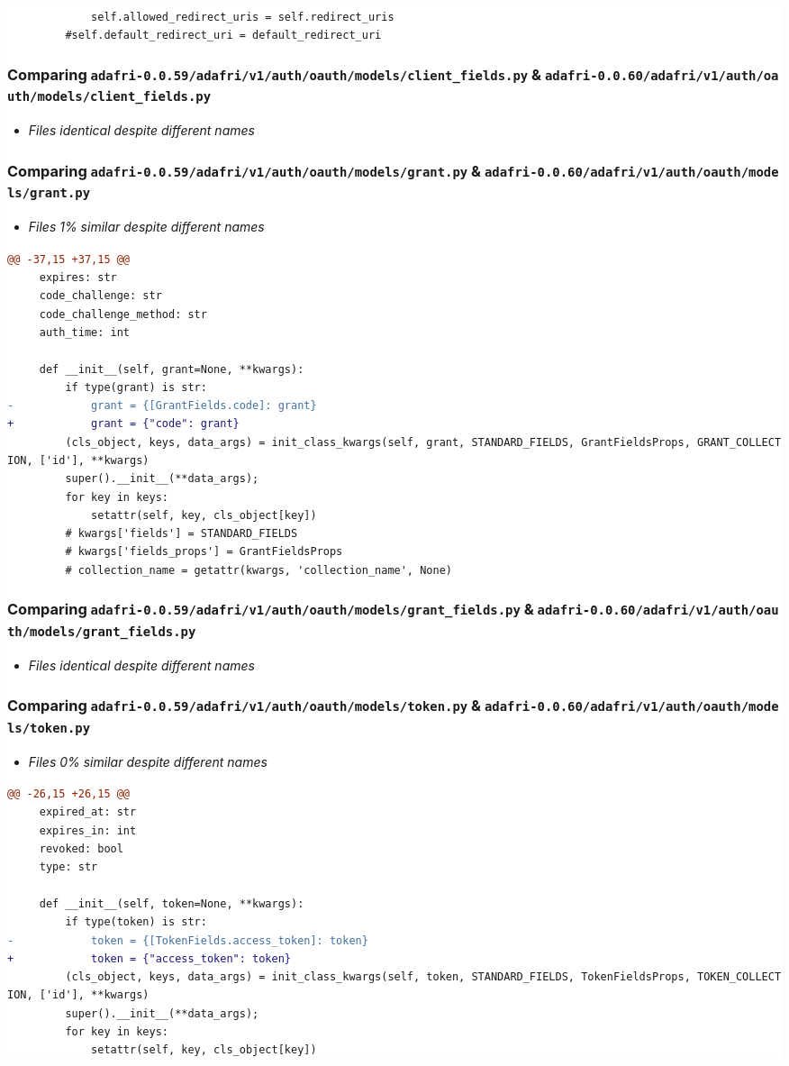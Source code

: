 ```diff
             self.allowed_redirect_uris = self.redirect_uris
         #self.default_redirect_uri = default_redirect_uri
```

### Comparing `adafri-0.0.59/adafri/v1/auth/oauth/models/client_fields.py` & `adafri-0.0.60/adafri/v1/auth/oauth/models/client_fields.py`

 * *Files identical despite different names*

### Comparing `adafri-0.0.59/adafri/v1/auth/oauth/models/grant.py` & `adafri-0.0.60/adafri/v1/auth/oauth/models/grant.py`

 * *Files 1% similar despite different names*

```diff
@@ -37,15 +37,15 @@
     expires: str
     code_challenge: str
     code_challenge_method: str
     auth_time: int
     
     def __init__(self, grant=None, **kwargs):
         if type(grant) is str:
-            grant = {[GrantFields.code]: grant} 
+            grant = {"code": grant} 
         (cls_object, keys, data_args) = init_class_kwargs(self, grant, STANDARD_FIELDS, GrantFieldsProps, GRANT_COLLECTION, ['id'], **kwargs)
         super().__init__(**data_args);
         for key in keys:
             setattr(self, key, cls_object[key]) 
         # kwargs['fields'] = STANDARD_FIELDS
         # kwargs['fields_props'] = GrantFieldsProps
         # collection_name = getattr(kwargs, 'collection_name', None)
```

### Comparing `adafri-0.0.59/adafri/v1/auth/oauth/models/grant_fields.py` & `adafri-0.0.60/adafri/v1/auth/oauth/models/grant_fields.py`

 * *Files identical despite different names*

### Comparing `adafri-0.0.59/adafri/v1/auth/oauth/models/token.py` & `adafri-0.0.60/adafri/v1/auth/oauth/models/token.py`

 * *Files 0% similar despite different names*

```diff
@@ -26,15 +26,15 @@
     expired_at: str
     expires_in: int
     revoked: bool
     type: str
 
     def __init__(self, token=None, **kwargs):
         if type(token) is str:
-            token = {[TokenFields.access_token]: token} 
+            token = {"access_token": token} 
         (cls_object, keys, data_args) = init_class_kwargs(self, token, STANDARD_FIELDS, TokenFieldsProps, TOKEN_COLLECTION, ['id'], **kwargs)
         super().__init__(**data_args);
         for key in keys:
             setattr(self, key, cls_object[key]) 
```
